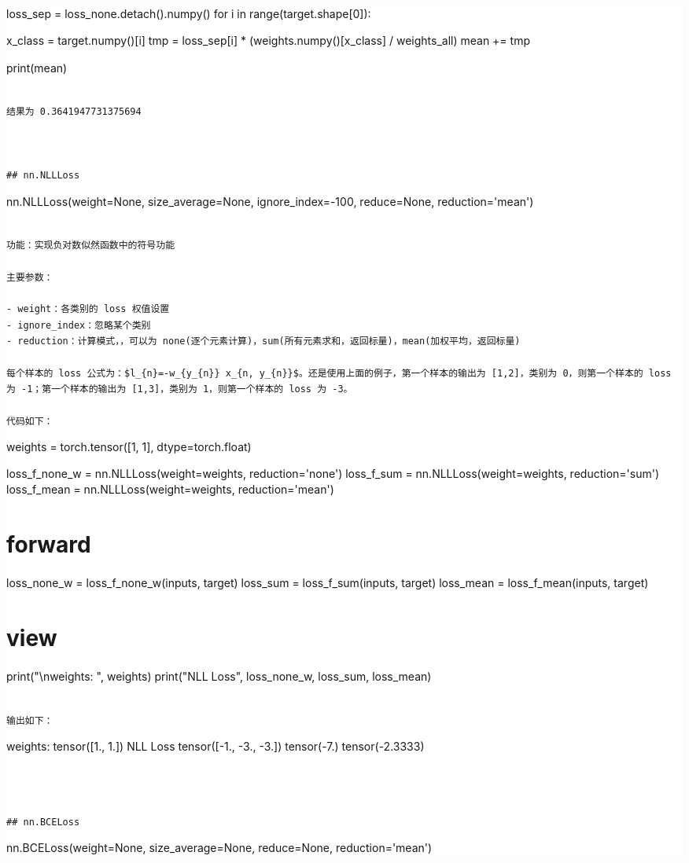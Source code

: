 loss_sep = loss_none.detach().numpy()
for i in range(target.shape[0]):

x_class = target.numpy()[i]
tmp = loss_sep[i] * (weights.numpy()[x_class] / weights_all)
mean += tmp

print(mean)
```

结果为 0.3641947731375694



## nn.NLLLoss

```
nn.NLLLoss(weight=None, size_average=None, ignore_index=-100, reduce=None, reduction='mean')
```

功能：实现负对数似然函数中的符号功能

主要参数：

- weight：各类别的 loss 权值设置
- ignore_index：忽略某个类别
- reduction：计算模式，，可以为 none(逐个元素计算)，sum(所有元素求和，返回标量)，mean(加权平均，返回标量)

每个样本的 loss 公式为：$l_{n}=-w_{y_{n}} x_{n, y_{n}}$。还是使用上面的例子，第一个样本的输出为 [1,2]，类别为 0，则第一个样本的 loss 为 -1；第一个样本的输出为 [1,3]，类别为 1，则第一个样本的 loss 为 -3。

代码如下：

```
weights = torch.tensor([1, 1], dtype=torch.float)

loss_f_none_w = nn.NLLLoss(weight=weights, reduction='none')
loss_f_sum = nn.NLLLoss(weight=weights, reduction='sum')
loss_f_mean = nn.NLLLoss(weight=weights, reduction='mean')

# forward
loss_none_w = loss_f_none_w(inputs, target)
loss_sum = loss_f_sum(inputs, target)
loss_mean = loss_f_mean(inputs, target)

# view
print("\nweights: ", weights)
print("NLL Loss", loss_none_w, loss_sum, loss_mean)
```

输出如下：

```
weights:  tensor([1., 1.])
NLL Loss tensor([-1., -3., -3.]) tensor(-7.) tensor(-2.3333)
```

 

## nn.BCELoss

```
nn.BCELoss(weight=None, size_average=None, reduce=None, reduction='mean')
```
```